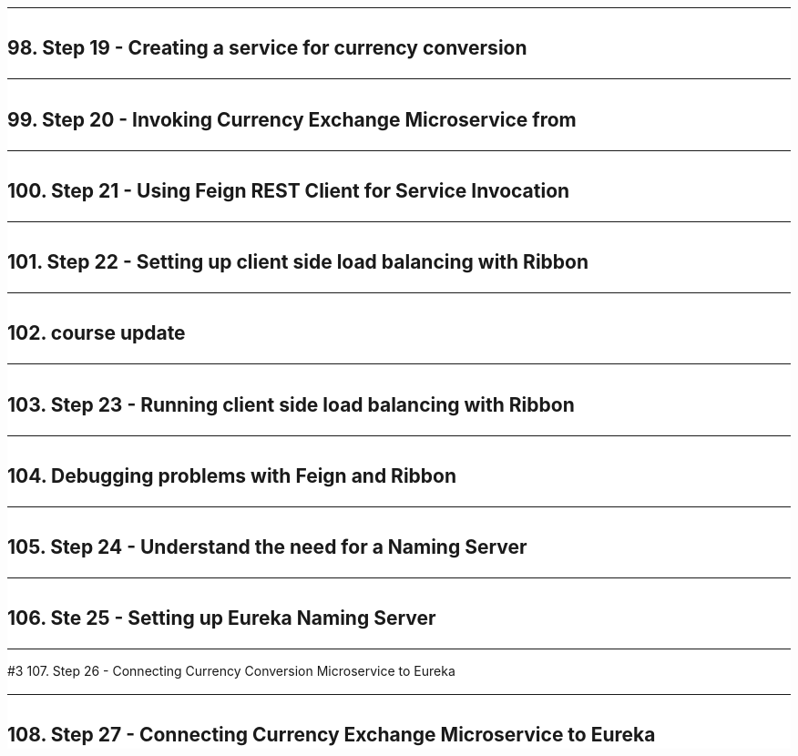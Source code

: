 ***

## 98. Step 19 - Creating a service for currency conversion

***

## 99. Step 20 - Invoking Currency Exchange Microservice from

***

## 100. Step 21 - Using Feign REST Client for Service Invocation

***

## 101. Step 22 - Setting up client side load balancing with Ribbon

***

## 102. course update

***

## 103. Step 23 - Running client side load balancing with Ribbon

***

## 104. Debugging problems with Feign and Ribbon

***

## 105. Step 24 - Understand the need for a Naming Server

***

## 106. Ste 25 - Setting up Eureka Naming Server

***

#3 107. Step 26 - Connecting Currency Conversion Microservice to Eureka

***

## 108. Step 27 - Connecting Currency Exchange Microservice to Eureka
